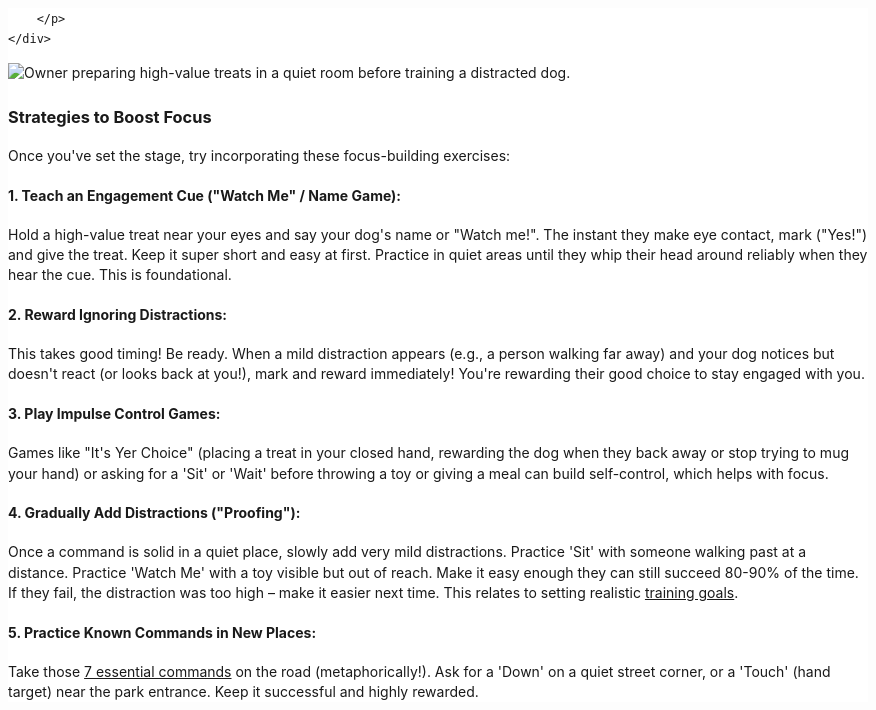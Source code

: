         </p>
    </div>
</div>

<img src="/assets/images/41.jpg" alt="Owner preparing high-value treats in a quiet room before training a distracted dog." class="w-full h-auto rounded-xl my-8 shadow-lg" loading="lazy" />

<h3 class="text-2xl font-semibold text-slate-800 dark:text-slate-100 mb-6">Strategies to Boost Focus</h3>

<p class="text-lg text-slate-600 dark:text-slate-300 mb-8">
    Once you've set the stage, try incorporating these focus-building exercises:
</p>

<div class="bg-slate-50 dark:bg-slate-800 border border-slate-200 dark:border-slate-700 rounded-lg p-6 shadow-md mb-6 not-prose">
    <div class="space-y-6 divide-y divide-slate-200 dark:divide-slate-700/50">
        <div class="pt-6 first:pt-0">
            <h4 class="text-xl font-semibold text-slate-800 dark:text-slate-200 mb-3">1. Teach an Engagement Cue ("Watch Me" / Name Game):</h4>
            <p class="text-slate-600 dark:text-slate-300 text-sm sm:text-base mb-2">
                Hold a high-value treat near your eyes and say your dog's name or "Watch me!". The instant they make eye contact, mark ("Yes!") and give the treat. Keep it super short and easy at first. Practice in quiet areas until they whip their head around reliably when they hear the cue. This is foundational.
            </p>
        </div>
        <div class="pt-6">
           <h4 class="text-xl font-semibold text-slate-800 dark:text-slate-200 mb-3">2. Reward Ignoring Distractions:</h4>
           <p class="text-slate-600 dark:text-slate-300 text-sm sm:text-base mb-2">
                This takes good timing! Be ready. When a mild distraction appears (e.g., a person walking far away) and your dog notices but doesn't react (or looks back at you!), mark and reward immediately! You're rewarding their good choice to stay engaged with you.
           </p>
        </div>
        <div class="pt-6">
           <h4 class="text-xl font-semibold text-slate-800 dark:text-slate-200 mb-3">3. Play Impulse Control Games:</h4>
            <p class="text-slate-600 dark:text-slate-300 text-sm sm:text-base mb-2">
                Games like "It's Yer Choice" (placing a treat in your closed hand, rewarding the dog when they back away or stop trying to mug your hand) or asking for a 'Sit' or 'Wait' before throwing a toy or giving a meal can build self-control, which helps with focus.
            </p>
        </div>
         <div class="pt-6">
           <h4 class="text-xl font-semibold text-slate-800 dark:text-slate-200 mb-3">4. Gradually Add Distractions ("Proofing"):</h4>
           <p class="text-slate-600 dark:text-slate-300 text-sm sm:text-base mb-2">
                Once a command is solid in a quiet place, slowly add very mild distractions. Practice 'Sit' with someone walking past at a distance. Practice 'Watch Me' with a toy visible but out of reach. Make it easy enough they can still succeed 80-90% of the time. If they fail, the distraction was too high – make it easier next time. This relates to setting realistic <a href="https://trainedtails.com/posts/training-goals" target="_blank" rel="noopener noreferrer" class="text-emerald-600 dark:text-emerald-400 hover:underline">training goals</a>. 
           </p>
        </div>
        <div class="pt-6">
           <h4 class="text-xl font-semibold text-slate-800 dark:text-slate-200 mb-3">5. Practice Known Commands in New Places:</h4>
           <p class="text-slate-600 dark:text-slate-300 text-sm sm:text-base mb-2">
                Take those <a href="https://trainedtails.com/posts/7-Commands-Your-Dog-Needs-to-Know" target="_blank" rel="noopener noreferrer" class="text-emerald-600 dark:text-emerald-400 hover:underline">7 essential commands</a>  on the road (metaphorically!). Ask for a 'Down' on a quiet street corner, or a 'Touch' (hand target) near the park entrance. Keep it successful and highly rewarded.
           </p>
        </div>